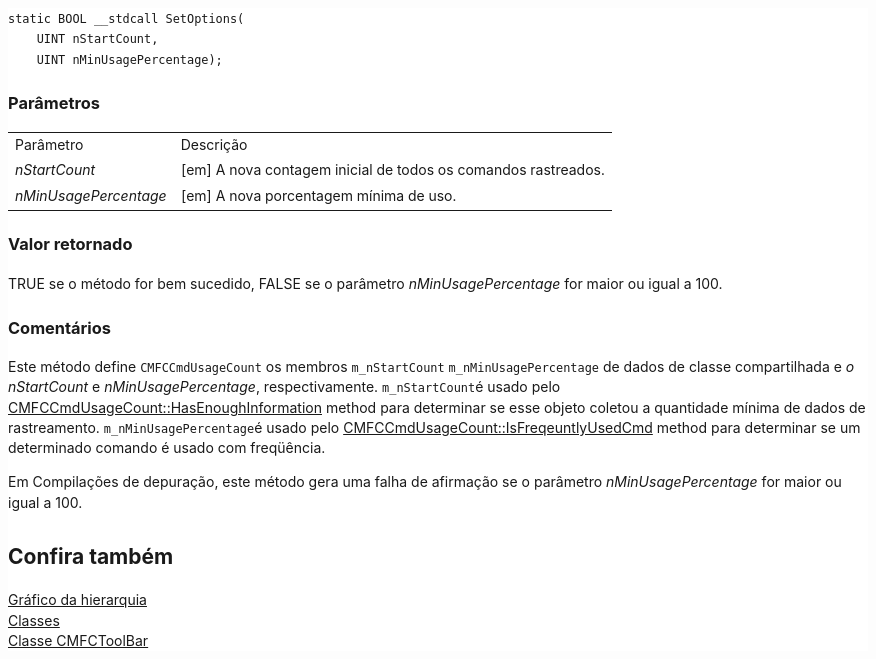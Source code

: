 ```
static BOOL __stdcall SetOptions(
    UINT nStartCount,
    UINT nMinUsagePercentage);
```

### <a name="parameters"></a>Parâmetros

|||
|-|-|
|Parâmetro|Descrição|
|*nStartCount*|[em] A nova contagem inicial de todos os comandos rastreados.|
|*nMinUsagePercentage*|[em] A nova porcentagem mínima de uso.|

### <a name="return-value"></a>Valor retornado

TRUE se o método for bem sucedido, FALSE se o parâmetro *nMinUsagePercentage* for maior ou igual a 100.

### <a name="remarks"></a>Comentários

Este método define `CMFCCmdUsageCount` os membros `m_nStartCount` `m_nMinUsagePercentage` de dados de classe compartilhada e *o nStartCount* e *nMinUsagePercentage*, respectivamente. `m_nStartCount`é usado pelo [CMFCCmdUsageCount::HasEnoughInformation](#hasenoughinformation) method para determinar se esse objeto coletou a quantidade mínima de dados de rastreamento. `m_nMinUsagePercentage`é usado pelo [CMFCCmdUsageCount::IsFreqeuntlyUsedCmd](#isfreqeuntlyusedcmd) method para determinar se um determinado comando é usado com freqüência.

Em Compilações de depuração, este método gera uma falha de afirmação se o parâmetro *nMinUsagePercentage* for maior ou igual a 100.

## <a name="see-also"></a>Confira também

[Gráfico da hierarquia](../../mfc/hierarchy-chart.md)<br/>
[Classes](../../mfc/reference/mfc-classes.md)<br/>
[Classe CMFCToolBar](../../mfc/reference/cmfctoolbar-class.md)
